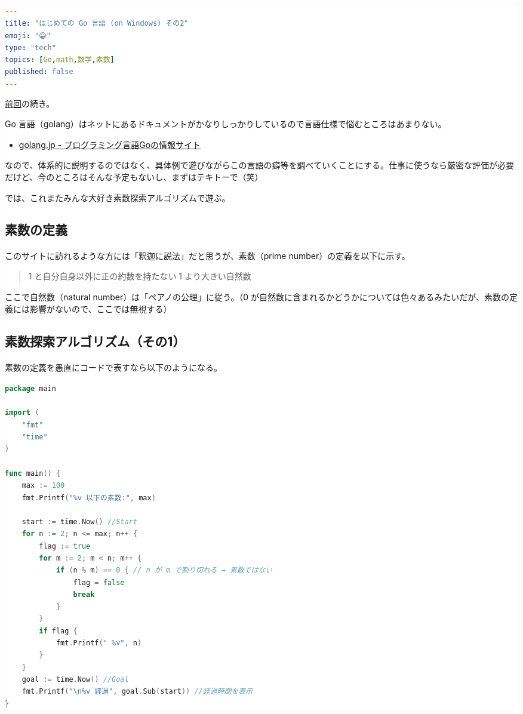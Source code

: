 ```yaml
---
title: "はじめての Go 言語 (on Windows) その2"
emoji: "😀"
type: "tech"
topics: [Go,math,数学,素数]
published: false
---
```

[前回](http://qiita.com/spiegel-im-spiegel/items/dca0df389df1470bdbfa)の続き。

Go 言語（golang）はネットにあるドキュメントがかなりしっかりしているので言語仕様で悩むところはあまりない。

- [golang.jp - プログラミング言語Goの情報サイト](http://golang.jp/)

なので、体系的に説明するのではなく、具体例で遊びながらこの言語の癖等を調べていくことにする。仕事に使うなら厳密な評価が必要だけど、今のところはそんな予定もないし、まずはテキトーで（笑）

では、これまたみんな大好き素数探索アルゴリズムで遊ぶ。

## 素数の定義

このサイトに訪れるような方には「釈迦に説法」だと思うが、素数（prime number）の定義を以下に示す。

> 1 と自分自身以外に正の約数を持たない 1 より大きい自然数

ここで自然数（natural number）は「ペアノの公理」に従う。（0 が自然数に含まれるかどうかについては色々あるみたいだが、素数の定義には影響がないので、ここでは無視する）

## 素数探索アルゴリズム（その1）

素数の定義を愚直にコードで表すなら以下のようになる。

```go:prime01.go
package main

import (
    "fmt"
    "time"
)

func main() {
    max := 100
    fmt.Printf("%v 以下の素数:", max)

    start := time.Now() //Start
    for n := 2; n <= max; n++ {
        flag := true
        for m := 2; m < n; m++ {
            if (n % m) == 0 { // n が m で割り切れる → 素数ではない
                flag = false
                break
            }
        }
        if flag {
            fmt.Printf(" %v", n)
        }
    }
    goal := time.Now() //Goal
    fmt.Printf("\n%v 経過", goal.Sub(start)) //経過時間を表示
}
```
